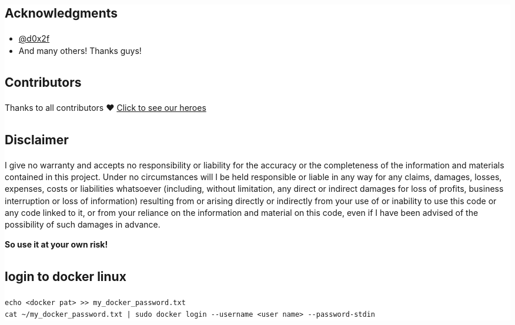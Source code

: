 ## Acknowledgments

- [@d0x2f](https://github.com/d0x2f)
- And many others! Thanks guys!

## Contributors

Thanks to all contributors :heart: [Click to see our heroes](https://github.com/terra-rebirth/crypto-bot/graphs/contributors)

## Disclaimer

I give no warranty and accepts no responsibility or liability for the accuracy or the completeness of the information and materials contained in this project. Under no circumstances will I be held responsible or liable in any way for any claims, damages, losses, expenses, costs or liabilities whatsoever (including, without limitation, any direct or indirect damages for loss of profits, business interruption or loss of information) resulting from or arising directly or indirectly from your use of or inability to use this code or any code linked to it, or from your reliance on the information and material on this code, even if I have been advised of the possibility of such damages in advance.

**So use it at your own risk!**

## login to docker linux

```
echo <docker pat> >> my_docker_password.txt
cat ~/my_docker_password.txt | sudo docker login --username <user name> --password-stdin

```

